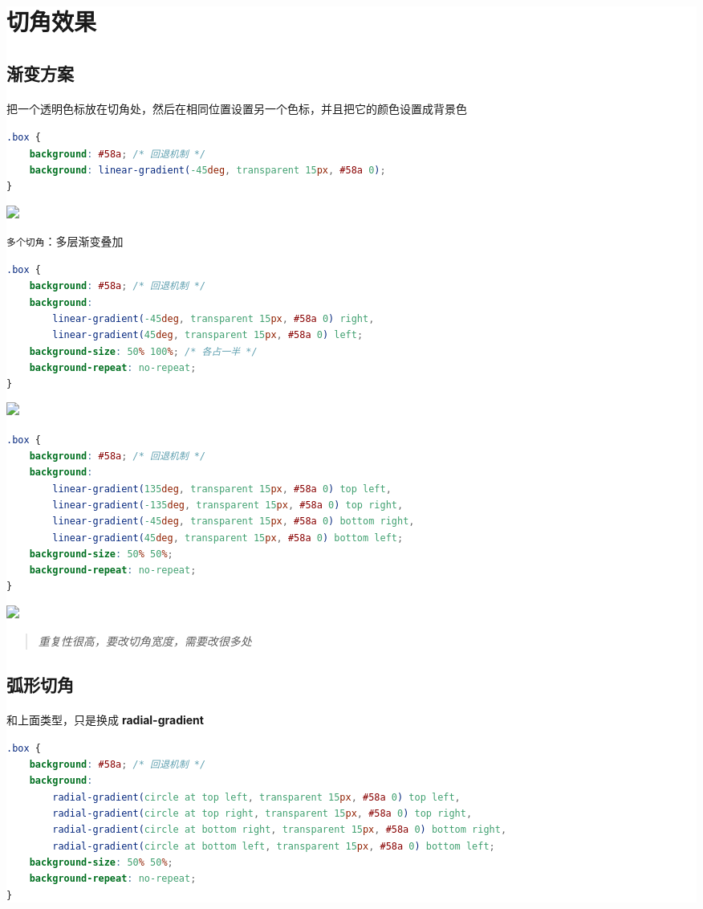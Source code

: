 # 切角效果

## 渐变方案

把一个透明色标放在切角处，然后在相同位置设置另一个色标，并且把它的颜色设置成背景色

```css
.box {
    background: #58a; /* 回退机制 */
    background: linear-gradient(-45deg, transparent 15px, #58a 0);
}
```

<img src="https://cdn.jsdelivr.net/gh/kingmusi/blogImages/img/20210409145406.png" style="width:25%;" />

`多个切角`：多层渐变叠加

```css
.box {
    background: #58a; /* 回退机制 */
	background: 
        linear-gradient(-45deg, transparent 15px, #58a 0) right,
        linear-gradient(45deg, transparent 15px, #58a 0) left;
    background-size: 50% 100%; /* 各占一半 */
    background-repeat: no-repeat;
}
```

<img src="https://cdn.jsdelivr.net/gh/kingmusi/blogImages/img/20210409145635.png" style="width:25%;" />

```css
.box {
    background: #58a; /* 回退机制 */
    background: 
        linear-gradient(135deg, transparent 15px, #58a 0) top left,
        linear-gradient(-135deg, transparent 15px, #58a 0) top right,
        linear-gradient(-45deg, transparent 15px, #58a 0) bottom right,
        linear-gradient(45deg, transparent 15px, #58a 0) bottom left;
    background-size: 50% 50%;
    background-repeat: no-repeat;
}
```

<img src="https://cdn.jsdelivr.net/gh/kingmusi/blogImages/img/20210409145823.png" style="width:25%;" />

> *重复性很高，要改切角宽度，需要改很多处*

## 弧形切角

和上面类型，只是换成 **radial-gradient**

```css
.box {
    background: #58a; /* 回退机制 */
    background: 
        radial-gradient(circle at top left, transparent 15px, #58a 0) top left,
        radial-gradient(circle at top right, transparent 15px, #58a 0) top right,
        radial-gradient(circle at bottom right, transparent 15px, #58a 0) bottom right,
        radial-gradient(circle at bottom left, transparent 15px, #58a 0) bottom left;
    background-size: 50% 50%;
    background-repeat: no-repeat;
}
```
